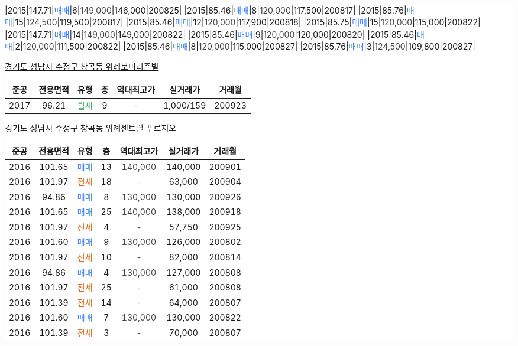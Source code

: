|2015|147.71|<span style="color:#4285f3">매매</span>|6|<span style="color:#444444">149,000</span>|146,000|200825|
|2015|85.46|<span style="color:#4285f3">매매</span>|8|<span style="color:#444444">120,000</span>|117,500|200817|
|2015|85.76|<span style="color:#4285f3">매매</span>|15|<span style="color:#444444">124,500</span>|119,500|200817|
|2015|85.46|<span style="color:#4285f3">매매</span>|12|<span style="color:#444444">120,000</span>|117,900|200818|
|2015|85.75|<span style="color:#4285f3">매매</span>|15|<span style="color:#444444">120,000</span>|115,000|200822|
|2015|147.71|<span style="color:#4285f3">매매</span>|14|<span style="color:#444444">149,000</span>|149,000|200822|
|2015|85.46|<span style="color:#4285f3">매매</span>|9|<span style="color:#444444">120,000</span>|120,000|200820|
|2015|85.46|<span style="color:#4285f3">매매</span>|2|<span style="color:#444444">120,000</span>|111,500|200822|
|2015|85.46|<span style="color:#4285f3">매매</span>|8|<span style="color:#444444">120,000</span>|115,000|200827|
|2015|85.76|<span style="color:#4285f3">매매</span>|3|<span style="color:#444444">124,500</span>|109,800|200827|

[경기도 성남시 수정구 창곡동 위례보미리즌빌](https://search.naver.com/search.naver?query=%EA%B2%BD%EA%B8%B0%EB%8F%84+%EC%84%B1%EB%82%A8%EC%8B%9C+%EC%88%98%EC%A0%95%EA%B5%AC+%EC%B0%BD%EA%B3%A1%EB%8F%99+%EC%9C%84%EB%A1%80%EB%B3%B4%EB%AF%B8%EB%A6%AC%EC%A6%8C%EB%B9%8C)

|준공|전용면적|유형|층|역대최고가|실거래가|거래월|
|:---:|:---:|:---:|:---:|:---:|:---:|:---:|
|2017|96.21|<span style="color:#34a853">월세</span>|9|<span style="color:#444444">-</span>|1,000/159|200923|

[경기도 성남시 수정구 창곡동 위례센트럴 푸르지오](https://search.naver.com/search.naver?query=%EA%B2%BD%EA%B8%B0%EB%8F%84+%EC%84%B1%EB%82%A8%EC%8B%9C+%EC%88%98%EC%A0%95%EA%B5%AC+%EC%B0%BD%EA%B3%A1%EB%8F%99+%EC%9C%84%EB%A1%80%EC%84%BC%ED%8A%B8%EB%9F%B4+%ED%91%B8%EB%A5%B4%EC%A7%80%EC%98%A4)

|준공|전용면적|유형|층|역대최고가|실거래가|거래월|
|:---:|:---:|:---:|:---:|:---:|:---:|:---:|
|2016|101.65|<span style="color:#4285f3">매매</span>|13|<span style="color:#444444">140,000</span>|140,000|200901|
|2016|101.97|<span style="color:#ff5a00">전세</span>|18|<span style="color:#444444">-</span>|63,000|200904|
|2016|94.86|<span style="color:#4285f3">매매</span>|8|<span style="color:#444444">130,000</span>|130,000|200926|
|2016|101.65|<span style="color:#4285f3">매매</span>|25|<span style="color:#444444">140,000</span>|138,000|200918|
|2016|101.97|<span style="color:#ff5a00">전세</span>|4|<span style="color:#444444">-</span>|57,750|200925|
|2016|101.60|<span style="color:#4285f3">매매</span>|9|<span style="color:#444444">130,000</span>|126,000|200802|
|2016|101.97|<span style="color:#ff5a00">전세</span>|10|<span style="color:#444444">-</span>|82,000|200814|
|2016|94.86|<span style="color:#4285f3">매매</span>|4|<span style="color:#444444">130,000</span>|127,000|200808|
|2016|101.97|<span style="color:#ff5a00">전세</span>|25|<span style="color:#444444">-</span>|61,000|200808|
|2016|101.39|<span style="color:#ff5a00">전세</span>|14|<span style="color:#444444">-</span>|64,000|200807|
|2016|101.60|<span style="color:#4285f3">매매</span>|7|<span style="color:#444444">130,000</span>|130,000|200822|
|2016|101.39|<span style="color:#ff5a00">전세</span>|3|<span style="color:#444444">-</span>|70,000|200807|
